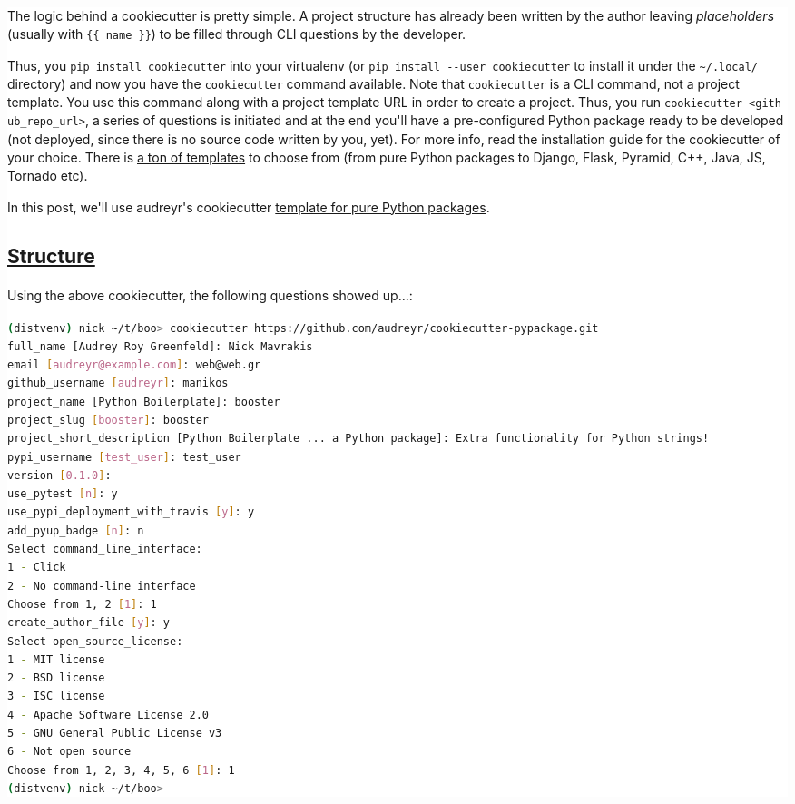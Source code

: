 The logic behind a cookiecutter is pretty simple. A project structure has already been written by the author leaving
*placeholders* (usually with `{{ name }}`) to be filled through CLI questions by the developer.

Thus, you `pip install cookiecutter` into your virtualenv (or `pip install --user cookiecutter` to install it under the `~/.local/` directory)
and now you have the `cookiecutter` command available. Note that `cookiecutter` is a CLI command, not a project template. You use this command
along with a project template URL in order to create a project. Thus, you run `cookiecutter <github_repo_url>`,
a series of questions is initiated and at the end you'll have a pre-configured Python package ready to be
developed (not deployed, since there is no source code written by you, yet).
For more info, read the installation guide for the cookiecutter of your choice.
There is [a ton of templates](https://github.com/audreyr/cookiecutter#a-pantry-full-of-cookiecutters) to choose from (from pure Python packages
to Django, Flask, Pyramid, C++, Java, JS, Tornado etc).

In this post, we'll use audreyr's cookiecutter [template for pure Python packages](https://github.com/audreyr/cookiecutter-pypackage).


## [Structure](#structure)

Using the above cookiecutter, the following questions showed up...:

```bash
(distvenv) nick ~/t/boo> cookiecutter https://github.com/audreyr/cookiecutter-pypackage.git
full_name [Audrey Roy Greenfeld]: Nick Mavrakis
email [audreyr@example.com]: web@web.gr
github_username [audreyr]: manikos
project_name [Python Boilerplate]: booster
project_slug [booster]: booster
project_short_description [Python Boilerplate ... a Python package]: Extra functionality for Python strings!
pypi_username [test_user]: test_user
version [0.1.0]:
use_pytest [n]: y
use_pypi_deployment_with_travis [y]: y
add_pyup_badge [n]: n
Select command_line_interface:
1 - Click
2 - No command-line interface
Choose from 1, 2 [1]: 1
create_author_file [y]: y
Select open_source_license:
1 - MIT license
2 - BSD license
3 - ISC license
4 - Apache Software License 2.0
5 - GNU General Public License v3
6 - Not open source
Choose from 1, 2, 3, 4, 5, 6 [1]: 1
(distvenv) nick ~/t/boo>
```


[anaconda]: https://www.anaconda.com/
[bump2version]: https://github.com/c4urself/bump2version
[check-manifest]: https://github.com/mgedmin/check-manifest
[choosealicense]: https://choosealicense.com
[click]: https://click.palletsprojects.com/en/master/
[keyring]: https://pypi.org/project/keyring/
[nose]: https://nose.readthedocs.io/en/latest/
[pep_427]: https://www.python.org/dev/peps/pep-0427/
[pep_491]: https://www.python.org/dev/peps/pep-0491/
[pex]: https://github.com/pantsbuild/pex
[pip]: https://pypi.org/project/pip/
[pip_prefers_whl]: https://pip.pypa.io/en/stable/user_guide/#installing-from-wheels
[poetry]: https://pypi.org/project/poetry/
[pytest]: https://docs.pytest.org/en/latest/
[py_freezer]: https://docs.python-guide.org/shipping/freezing/
[readthedocs]: https://readthedocs.org/
[requirements_vs_install_requires]: https://packaging.python.org/discussions/install-requires-vs-requirements/?highlight=requirements#requirements-files
[setuptools]: https://pypi.org/project/setuptools/
[sphinx]: http://www.sphinx-doc.org/en/master/
[tox]: https://tox.readthedocs.io/en/latest/
[twine]: https://pypi.org/project/twine/
[unittest]: https://docs.python.org/3/library/unittest.html
[virtualenv]: https://virtualenv.pypa.io/en/latest/
[wheel]: https://pypi.org/project/wheel/
[wheel_sdist_diff]: https://packaging.python.org/tutorials/installing-packages/#source-distributions-vs-wheels
[PyPA]: https://www.pypa.io/en/latest/
[PyPI]: https://pypi.org/
[PyPI_test]: https://test.pypi.org/